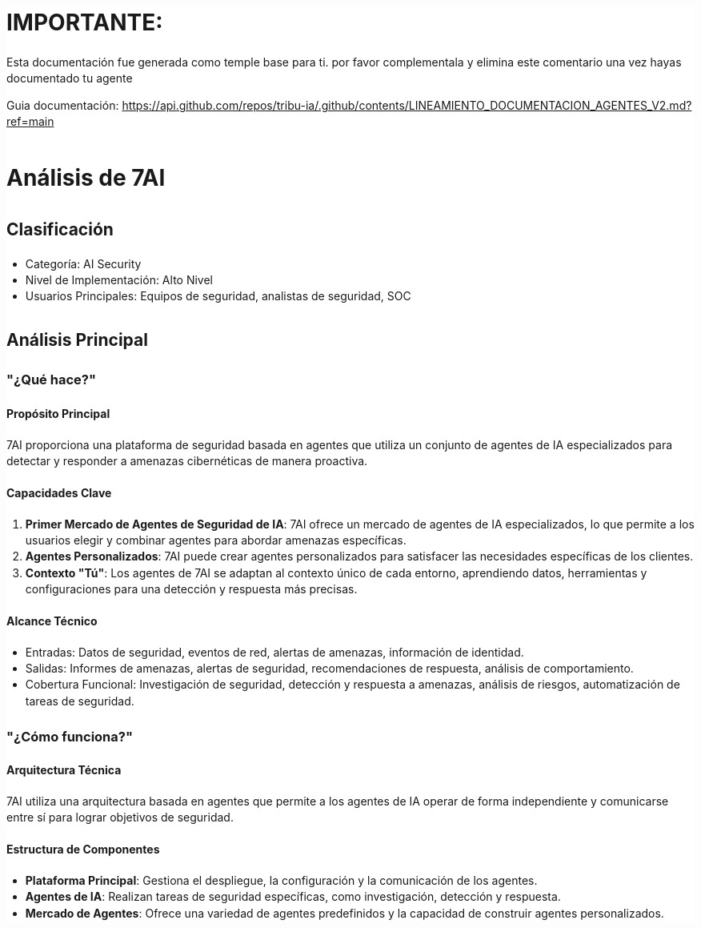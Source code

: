 # IMPORTANTE:

Esta documentación fue generada como temple base para ti. por favor complementala y elimina este comentario una vez hayas documentado tu agente

Guia documentación: https://api.github.com/repos/tribu-ia/.github/contents/LINEAMIENTO_DOCUMENTACION_AGENTES_V2.md?ref=main


# Análisis de 7AI

## Clasificación
- Categoría: AI Security
- Nivel de Implementación: Alto Nivel
- Usuarios Principales: Equipos de seguridad, analistas de seguridad, SOC

## Análisis Principal

### "¿Qué hace?"

#### Propósito Principal
7AI proporciona una plataforma de seguridad basada en agentes que utiliza un conjunto de agentes de IA especializados para detectar y responder a amenazas cibernéticas de manera proactiva.

#### Capacidades Clave
1. **Primer Mercado de Agentes de Seguridad de IA**: 7AI ofrece un mercado de agentes de IA especializados, lo que permite a los usuarios elegir y combinar agentes para abordar amenazas específicas.
2. **Agentes Personalizados**: 7AI puede crear agentes personalizados para satisfacer las necesidades específicas de los clientes.
3. **Contexto "Tú"**: Los agentes de 7AI se adaptan al contexto único de cada entorno, aprendiendo datos, herramientas y configuraciones para una detección y respuesta más precisas.

#### Alcance Técnico
- Entradas: Datos de seguridad, eventos de red, alertas de amenazas, información de identidad.
- Salidas: Informes de amenazas, alertas de seguridad, recomendaciones de respuesta, análisis de comportamiento.
- Cobertura Funcional: Investigación de seguridad, detección y respuesta a amenazas, análisis de riesgos, automatización de tareas de seguridad.

### "¿Cómo funciona?"

#### Arquitectura Técnica
7AI utiliza una arquitectura basada en agentes que permite a los agentes de IA operar de forma independiente y comunicarse entre sí para lograr objetivos de seguridad.

#### Estructura de Componentes
- **Plataforma Principal**: Gestiona el despliegue, la configuración y la comunicación de los agentes.
- **Agentes de IA**: Realizan tareas de seguridad específicas, como investigación, detección y respuesta.
- **Mercado de Agentes**: Ofrece una variedad de agentes predefinidos y la capacidad de construir agentes personalizados.
